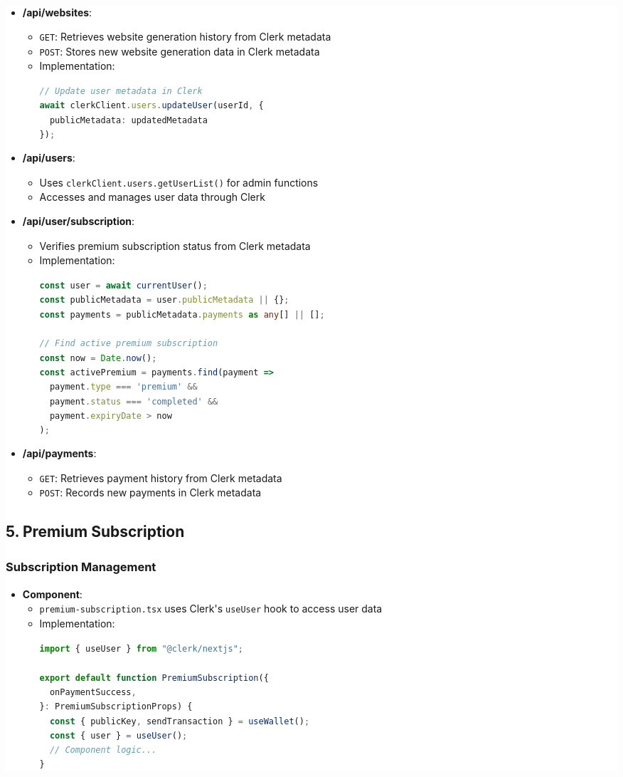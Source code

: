 - **/api/websites**:
  - `GET`: Retrieves website generation history from Clerk metadata
  - `POST`: Stores new website generation data in Clerk metadata
  - Implementation:
    ```typescript
    // Update user metadata in Clerk
    await clerkClient.users.updateUser(userId, {
      publicMetadata: updatedMetadata
    });
    ```

- **/api/users**:
  - Uses `clerkClient.users.getUserList()` for admin functions
  - Accesses and manages user data through Clerk

- **/api/user/subscription**:
  - Verifies premium subscription status from Clerk metadata
  - Implementation:
    ```typescript
    const user = await currentUser();
    const publicMetadata = user.publicMetadata || {};
    const payments = publicMetadata.payments as any[] || [];
    
    // Find active premium subscription
    const now = Date.now();
    const activePremium = payments.find(payment => 
      payment.type === 'premium' && 
      payment.status === 'completed' && 
      payment.expiryDate > now
    );
    ```

- **/api/payments**:
  - `GET`: Retrieves payment history from Clerk metadata
  - `POST`: Records new payments in Clerk metadata

## 5. Premium Subscription

### Subscription Management

- **Component**:
  - `premium-subscription.tsx` uses Clerk's `useUser` hook to access user data
  - Implementation:
    ```typescript
    import { useUser } from "@clerk/nextjs";
    
    export default function PremiumSubscription({
      onPaymentSuccess,
    }: PremiumSubscriptionProps) {
      const { publicKey, sendTransaction } = useWallet();
      const { user } = useUser();
      // Component logic...
    }
    ```
